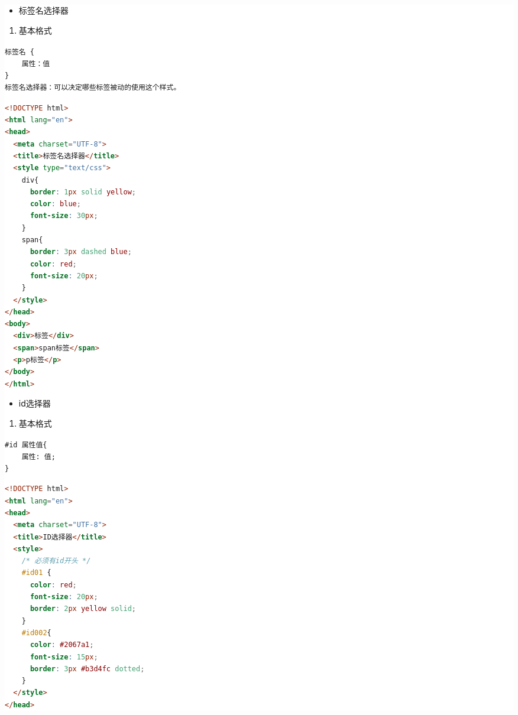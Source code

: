 - 标签名选择器

1. 基本格式

```css
标签名 {
    属性：值
}
标签名选择器：可以决定哪些标签被动的使用这个样式。
```

```html
<!DOCTYPE html>
<html lang="en">
<head>
  <meta charset="UTF-8">
  <title>标签名选择器</title>
  <style type="text/css">
    div{
      border: 1px solid yellow;
      color: blue;
      font-size: 30px;
    }
    span{
      border: 3px dashed blue;
      color: red;
      font-size: 20px;
    }
  </style>
</head>
<body>
  <div>标签</div>
  <span>span标签</span>
  <p>p标签</p>
</body>
</html>
```

- id选择器

1. 基本格式

```html
#id 属性值{
	属性: 值;
}
```

```html
<!DOCTYPE html>
<html lang="en">
<head>
  <meta charset="UTF-8">
  <title>ID选择器</title>
  <style>
    /* 必须有id开头 */
    #id01 {
      color: red;
      font-size: 20px;
      border: 2px yellow solid;
    }
    #id002{
      color: #2067a1;
      font-size: 15px;
      border: 3px #b3d4fc dotted;
    }
  </style>
</head>
```